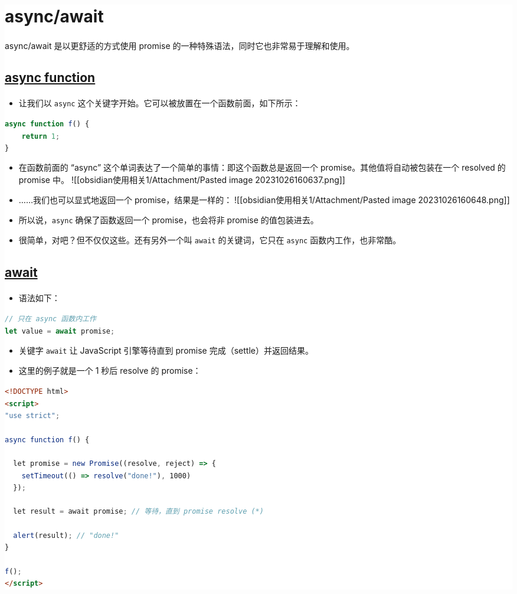 # async/await

async/await 是以更舒适的方式使用 promise 的一种特殊语法，同时它也非常易于理解和使用。

## [async function](https://zh.javascript.info/async-await#asyncfunction)

* 让我们以 `async` 这个关键字开始。它可以被放置在一个函数前面，如下所示：

```js
async function f() { 
	return 1; 
}
```

* 在函数前面的 “async” 这个单词表达了一个简单的事情：即这个函数总是返回一个 promise。其他值将自动被包装在一个 resolved 的 promise 中。
![[obsidian使用相关1/Attachment/Pasted image 20231026160637.png]]
* ……我们也可以显式地返回一个 promise，结果是一样的：
![[obsidian使用相关1/Attachment/Pasted image 20231026160648.png]]

* 所以说，`async` 确保了函数返回一个 promise，也会将非 promise 的值包装进去。
* 很简单，对吧？但不仅仅这些。还有另外一个叫 `await` 的关键词，它只在 `async` 函数内工作，也非常酷。

## [await](https://zh.javascript.info/async-await#await)

* 语法如下：
```js
// 只在 async 函数内工作
let value = await promise;
```

* 关键字 `await` 让 JavaScript 引擎等待直到 promise 完成（settle）并返回结果。

* 这里的例子就是一个 1 秒后 resolve 的 promise：

```html
<!DOCTYPE html>
<script>
"use strict";

async function f() {

  let promise = new Promise((resolve, reject) => {
    setTimeout(() => resolve("done!"), 1000)
  });

  let result = await promise; // 等待，直到 promise resolve (*)

  alert(result); // "done!"
}

f();
</script>

```
